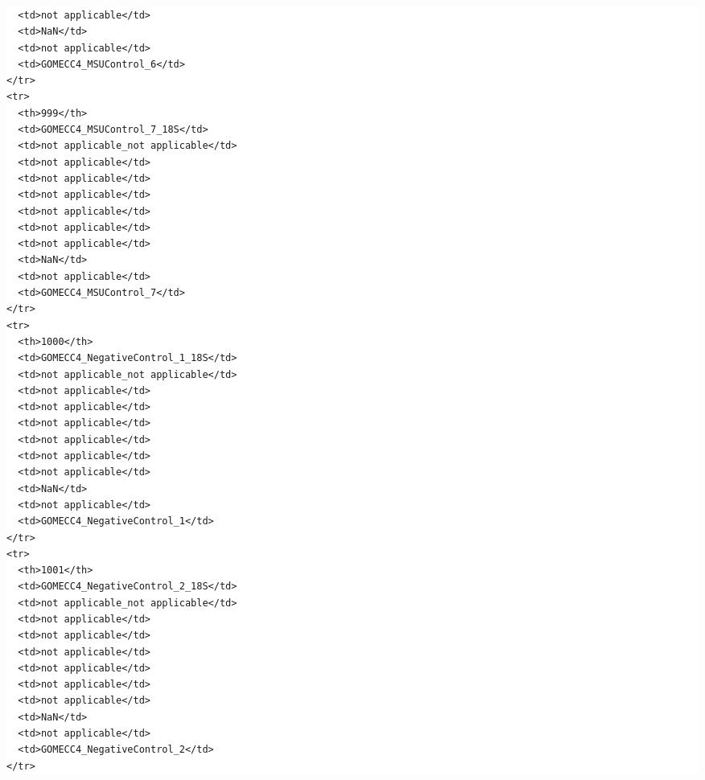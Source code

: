      <td>not applicable</td>
      <td>NaN</td>
      <td>not applicable</td>
      <td>GOMECC4_MSUControl_6</td>
    </tr>
    <tr>
      <th>999</th>
      <td>GOMECC4_MSUControl_7_18S</td>
      <td>not applicable_not applicable</td>
      <td>not applicable</td>
      <td>not applicable</td>
      <td>not applicable</td>
      <td>not applicable</td>
      <td>not applicable</td>
      <td>not applicable</td>
      <td>NaN</td>
      <td>not applicable</td>
      <td>GOMECC4_MSUControl_7</td>
    </tr>
    <tr>
      <th>1000</th>
      <td>GOMECC4_NegativeControl_1_18S</td>
      <td>not applicable_not applicable</td>
      <td>not applicable</td>
      <td>not applicable</td>
      <td>not applicable</td>
      <td>not applicable</td>
      <td>not applicable</td>
      <td>not applicable</td>
      <td>NaN</td>
      <td>not applicable</td>
      <td>GOMECC4_NegativeControl_1</td>
    </tr>
    <tr>
      <th>1001</th>
      <td>GOMECC4_NegativeControl_2_18S</td>
      <td>not applicable_not applicable</td>
      <td>not applicable</td>
      <td>not applicable</td>
      <td>not applicable</td>
      <td>not applicable</td>
      <td>not applicable</td>
      <td>not applicable</td>
      <td>NaN</td>
      <td>not applicable</td>
      <td>GOMECC4_NegativeControl_2</td>
    </tr>
  </tbody>
</table>
</div>
